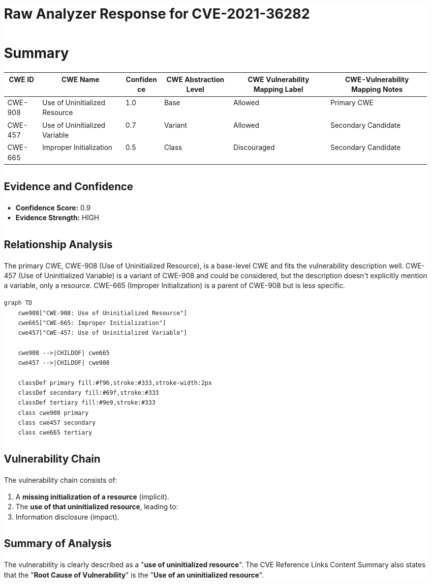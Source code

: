 # Raw Analyzer Response for CVE-2021-36282

# Summary
| CWE ID | CWE Name | Confidence | CWE Abstraction Level | CWE Vulnerability Mapping Label | CWE-Vulnerability Mapping Notes |
|---|---|---|---|---|---|
| CWE-908 | Use of Uninitialized Resource | 1.0 | Base | Allowed | Primary CWE |
| CWE-457 | Use of Uninitialized Variable | 0.7 | Variant | Allowed | Secondary Candidate |
| CWE-665 | Improper Initialization | 0.5 | Class | Discouraged | Secondary Candidate |

## Evidence and Confidence

*   **Confidence Score:** 0.9
*   **Evidence Strength:** HIGH

## Relationship Analysis
The primary CWE, CWE-908 (Use of Uninitialized Resource), is a base-level CWE and fits the vulnerability description well. CWE-457 (Use of Uninitialized Variable) is a variant of CWE-908 and could be considered, but the description doesn't explicitly mention a variable, only a resource. CWE-665 (Improper Initialization) is a parent of CWE-908 but is less specific.

```mermaid
graph TD
    cwe908["CWE-908: Use of Uninitialized Resource"]
    cwe665["CWE-665: Improper Initialization"]
    cwe457["CWE-457: Use of Uninitialized Variable"]
    
    cwe908 -->|CHILDOF| cwe665
    cwe457 -->|CHILDOF| cwe908
    
    classDef primary fill:#f96,stroke:#333,stroke-width:2px
    classDef secondary fill:#69f,stroke:#333
    classDef tertiary fill:#9e9,stroke:#333
    class cwe908 primary
    class cwe457 secondary
    class cwe665 tertiary
```

## Vulnerability Chain
The vulnerability chain consists of:
1.  A **missing initialization of a resource** (implicit).
2.  The **use of that uninitialized resource**, leading to:
3.  Information disclosure (impact).

## Summary of Analysis
The vulnerability is clearly described as a "**use of uninitialized resource**". The CVE Reference Links Content Summary also states that the "**Root Cause of Vulnerability**" is the "**Use of an uninitialized resource**".
